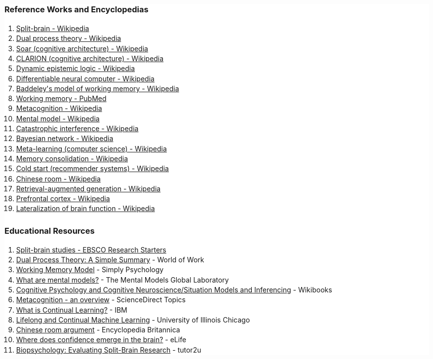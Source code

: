 ### Reference Works and Encyclopedias

1. [Split-brain - Wikipedia](https://en.wikipedia.org/wiki/Split-brain)
2. [Dual process theory - Wikipedia](https://en.wikipedia.org/wiki/Dual_process_theory)
3. [Soar (cognitive architecture) - Wikipedia](https://en.wikipedia.org/wiki/Soar_(cognitive_architecture))
4. [CLARION (cognitive architecture) - Wikipedia](https://en.wikipedia.org/wiki/CLARION_(cognitive_architecture))
5. [Dynamic epistemic logic - Wikipedia](https://en.wikipedia.org/wiki/Dynamic_epistemic_logic)
6. [Differentiable neural computer - Wikipedia](https://en.wikipedia.org/wiki/Differentiable_neural_computer)
7. [Baddeley's model of working memory - Wikipedia](https://en.wikipedia.org/wiki/Baddeley's_model_of_working_memory)
8. [Working memory - PubMed](https://pubmed.ncbi.nlm.nih.gov/1736359/)
9. [Metacognition - Wikipedia](https://en.wikipedia.org/wiki/Metacognition)
10. [Mental model - Wikipedia](https://en.wikipedia.org/wiki/Mental_model)
11. [Catastrophic interference - Wikipedia](https://en.wikipedia.org/wiki/Catastrophic_interference)
12. [Bayesian network - Wikipedia](https://en.wikipedia.org/wiki/Bayesian_network)
13. [Meta-learning (computer science) - Wikipedia](https://en.wikipedia.org/wiki/Meta-learning_(computer_science))
14. [Memory consolidation - Wikipedia](https://en.wikipedia.org/wiki/Memory_consolidation)
15. [Cold start (recommender systems) - Wikipedia](https://en.wikipedia.org/wiki/Cold_start_(recommender_systems))
16. [Chinese room - Wikipedia](https://en.wikipedia.org/wiki/Chinese_room)
17. [Retrieval-augmented generation - Wikipedia](https://en.wikipedia.org/wiki/Retrieval-augmented_generation)
18. [Prefrontal cortex - Wikipedia](https://en.wikipedia.org/wiki/Prefrontal_cortex)
19. [Lateralization of brain function - Wikipedia](https://en.wikipedia.org/wiki/Lateralization_of_brain_function)

### Educational Resources

1. [Split-brain studies - EBSCO Research Starters](https://www.ebsco.com/research-starters/health-and-medicine/split-brain-studies)
2. [Dual Process Theory: A Simple Summary](https://worldofwork.io/2019/07/dual-process-theory/) - World of Work
3. [Working Memory Model](https://www.simplypsychology.org/working-memory.html) - Simply Psychology
4. [What are mental models?](https://www.modeltheory.org/about/what-are-mental-models/) - The Mental Models Global Laboratory
5. [Cognitive Psychology and Cognitive Neuroscience/Situation Models and Inferencing](https://en.wikibooks.org/wiki/Cognitive_Psychology_and_Cognitive_Neuroscience/Situation_Models_and_Inferencing) - Wikibooks
6. [Metacognition - an overview](https://www.sciencedirect.com/topics/neuroscience/metacognition) - ScienceDirect Topics
7. [What is Continual Learning?](https://www.ibm.com/think/topics/continual-learning) - IBM
8. [Lifelong and Continual Machine Learning](https://www.cs.uic.edu/~liub/lifelong-learning.html) - University of Illinois Chicago
9. [Chinese room argument](https://www.britannica.com/topic/Chinese-room-argument) - Encyclopedia Britannica
10. [Where does confidence emerge in the brain?](https://elifesciences.org/digests/38293/where-does-confidence-emerge-in-the-brain) - eLife
11. [Biopsychology: Evaluating Split-Brain Research](https://www.tutor2u.net/psychology/reference/biopsychology-evaluating-split-brain-research) - tutor2u
